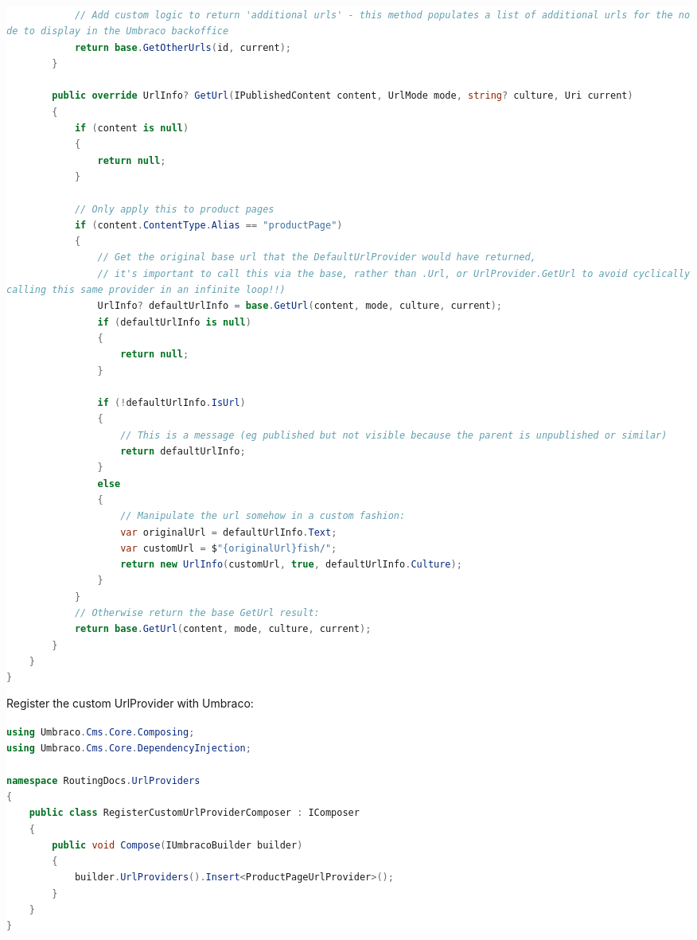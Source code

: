 ```csharp
            // Add custom logic to return 'additional urls' - this method populates a list of additional urls for the node to display in the Umbraco backoffice
            return base.GetOtherUrls(id, current);
        }

        public override UrlInfo? GetUrl(IPublishedContent content, UrlMode mode, string? culture, Uri current)
        {
            if (content is null)
            {
                return null;
            }
            
            // Only apply this to product pages
            if (content.ContentType.Alias == "productPage")
            {
                // Get the original base url that the DefaultUrlProvider would have returned,
                // it's important to call this via the base, rather than .Url, or UrlProvider.GetUrl to avoid cyclically calling this same provider in an infinite loop!!)
                UrlInfo? defaultUrlInfo = base.GetUrl(content, mode, culture, current);
                if (defaultUrlInfo is null)
                {
                    return null;
                }
                
                if (!defaultUrlInfo.IsUrl)
                {
                    // This is a message (eg published but not visible because the parent is unpublished or similar)
                    return defaultUrlInfo;
                }
                else
                {
                    // Manipulate the url somehow in a custom fashion:
                    var originalUrl = defaultUrlInfo.Text;
                    var customUrl = $"{originalUrl}fish/";
                    return new UrlInfo(customUrl, true, defaultUrlInfo.Culture);
                }
            }
            // Otherwise return the base GetUrl result:
            return base.GetUrl(content, mode, culture, current);
        }
    }
}
```

Register the custom UrlProvider with Umbraco:

```csharp
using Umbraco.Cms.Core.Composing;
using Umbraco.Cms.Core.DependencyInjection;

namespace RoutingDocs.UrlProviders
{
    public class RegisterCustomUrlProviderComposer : IComposer
    {
        public void Compose(IUmbracoBuilder builder)
        {
            builder.UrlProviders().Insert<ProductPageUrlProvider>();
        }
    }
}
```
